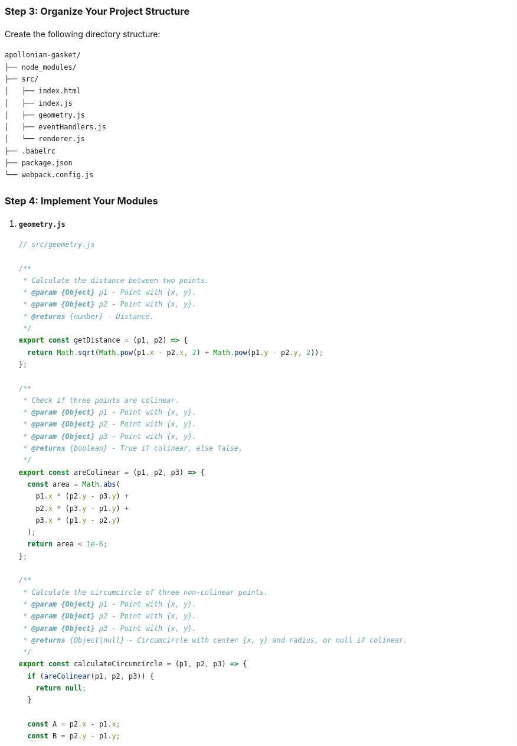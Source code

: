 ### **Step 3: Organize Your Project Structure**

Create the following directory structure:

```
apollonian-gasket/
├── node_modules/
├── src/
│   ├── index.html
│   ├── index.js
│   ├── geometry.js
│   ├── eventHandlers.js
│   └── renderer.js
├── .babelrc
├── package.json
└── webpack.config.js
```

### **Step 4: Implement Your Modules**

1. **`geometry.js`**

   ```javascript
   // src/geometry.js

   /**
    * Calculate the distance between two points.
    * @param {Object} p1 - Point with {x, y}.
    * @param {Object} p2 - Point with {x, y}.
    * @returns {number} - Distance.
    */
   export const getDistance = (p1, p2) => {
     return Math.sqrt(Math.pow(p1.x - p2.x, 2) + Math.pow(p1.y - p2.y, 2));
   };

   /**
    * Check if three points are colinear.
    * @param {Object} p1 - Point with {x, y}.
    * @param {Object} p2 - Point with {x, y}.
    * @param {Object} p3 - Point with {x, y}.
    * @returns {boolean} - True if colinear, else false.
    */
   export const areColinear = (p1, p2, p3) => {
     const area = Math.abs(
       p1.x * (p2.y - p3.y) +
       p2.x * (p3.y - p1.y) +
       p3.x * (p1.y - p2.y)
     );
     return area < 1e-6;
   };

   /**
    * Calculate the circumcircle of three non-colinear points.
    * @param {Object} p1 - Point with {x, y}.
    * @param {Object} p2 - Point with {x, y}.
    * @param {Object} p3 - Point with {x, y}.
    * @returns {Object|null} - Circumcircle with center {x, y} and radius, or null if colinear.
    */
   export const calculateCircumcircle = (p1, p2, p3) => {
     if (areColinear(p1, p2, p3)) {
       return null;
     }

     const A = p2.x - p1.x;
     const B = p2.y - p1.y;
   ```